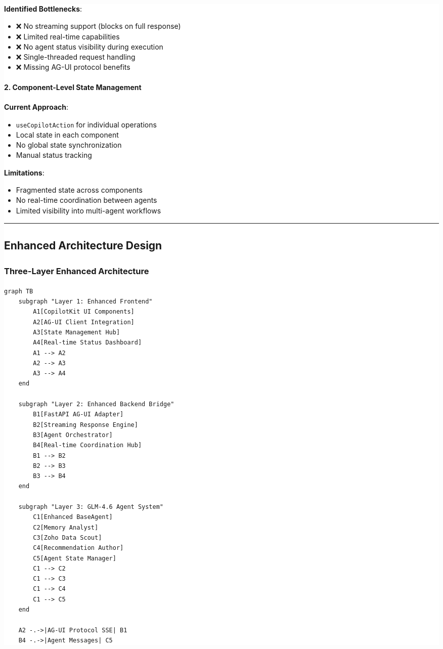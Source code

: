 **Identified Bottlenecks**:
- ❌ No streaming support (blocks on full response)
- ❌ Limited real-time capabilities
- ❌ No agent status visibility during execution
- ❌ Single-threaded request handling
- ❌ Missing AG-UI protocol benefits

#### 2. Component-Level State Management
**Current Approach**:
- `useCopilotAction` for individual operations
- Local state in each component
- No global state synchronization
- Manual status tracking

**Limitations**:
- Fragmented state across components
- No real-time coordination between agents
- Limited visibility into multi-agent workflows

---

## Enhanced Architecture Design

### Three-Layer Enhanced Architecture

```mermaid
graph TB
    subgraph "Layer 1: Enhanced Frontend"
        A1[CopilotKit UI Components]
        A2[AG-UI Client Integration]
        A3[State Management Hub]
        A4[Real-time Status Dashboard]
        A1 --> A2
        A2 --> A3
        A3 --> A4
    end

    subgraph "Layer 2: Enhanced Backend Bridge"
        B1[FastAPI AG-UI Adapter]
        B2[Streaming Response Engine]
        B3[Agent Orchestrator]
        B4[Real-time Coordination Hub]
        B1 --> B2
        B2 --> B3
        B3 --> B4
    end

    subgraph "Layer 3: GLM-4.6 Agent System"
        C1[Enhanced BaseAgent]
        C2[Memory Analyst]
        C3[Zoho Data Scout]
        C4[Recommendation Author]
        C5[Agent State Manager]
        C1 --> C2
        C1 --> C3
        C1 --> C4
        C1 --> C5
    end

    A2 -.->|AG-UI Protocol SSE| B1
    B4 -.->|Agent Messages| C5
```
